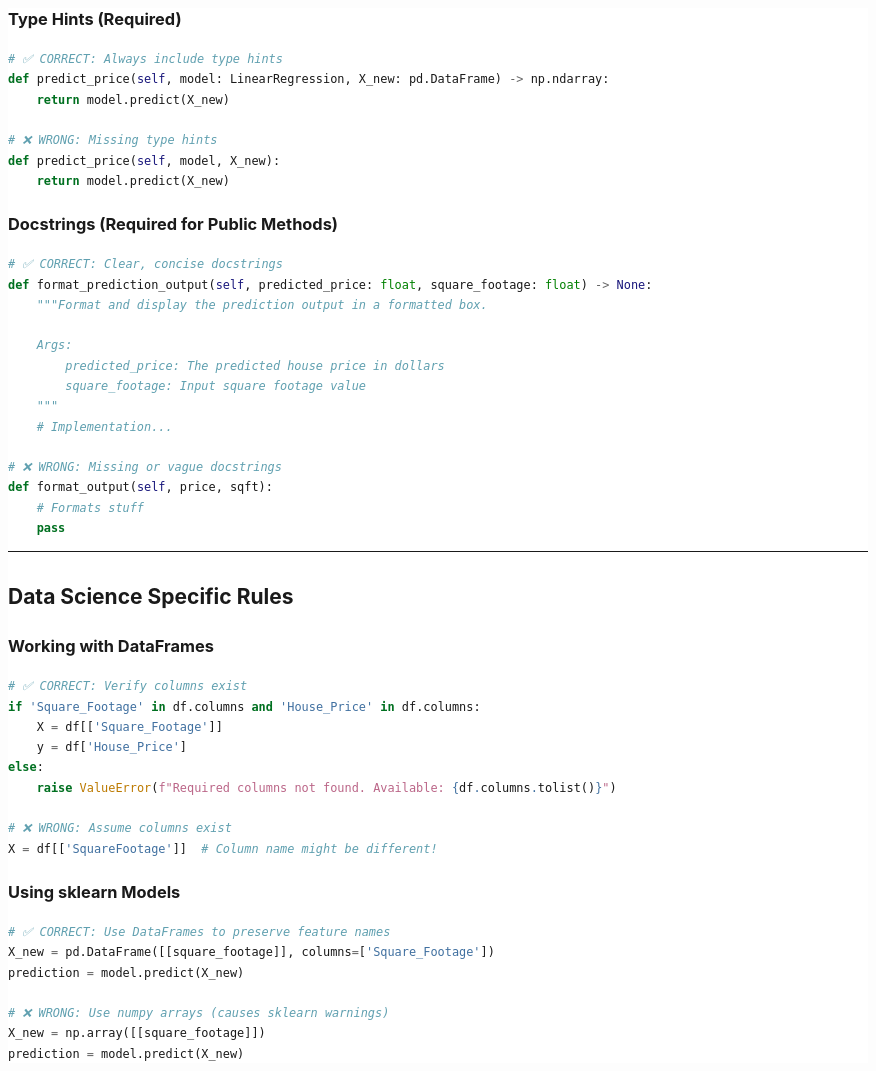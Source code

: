 ### Type Hints (Required)

```python
# ✅ CORRECT: Always include type hints
def predict_price(self, model: LinearRegression, X_new: pd.DataFrame) -> np.ndarray:
    return model.predict(X_new)

# ❌ WRONG: Missing type hints
def predict_price(self, model, X_new):
    return model.predict(X_new)
```

### Docstrings (Required for Public Methods)

```python
# ✅ CORRECT: Clear, concise docstrings
def format_prediction_output(self, predicted_price: float, square_footage: float) -> None:
    """Format and display the prediction output in a formatted box.
    
    Args:
        predicted_price: The predicted house price in dollars
        square_footage: Input square footage value
    """
    # Implementation...

# ❌ WRONG: Missing or vague docstrings
def format_output(self, price, sqft):
    # Formats stuff
    pass
```

---

## Data Science Specific Rules

### Working with DataFrames

```python
# ✅ CORRECT: Verify columns exist
if 'Square_Footage' in df.columns and 'House_Price' in df.columns:
    X = df[['Square_Footage']]
    y = df['House_Price']
else:
    raise ValueError(f"Required columns not found. Available: {df.columns.tolist()}")

# ❌ WRONG: Assume columns exist
X = df[['SquareFootage']]  # Column name might be different!
```

### Using sklearn Models

```python
# ✅ CORRECT: Use DataFrames to preserve feature names
X_new = pd.DataFrame([[square_footage]], columns=['Square_Footage'])
prediction = model.predict(X_new)

# ❌ WRONG: Use numpy arrays (causes sklearn warnings)
X_new = np.array([[square_footage]])
prediction = model.predict(X_new)
```
